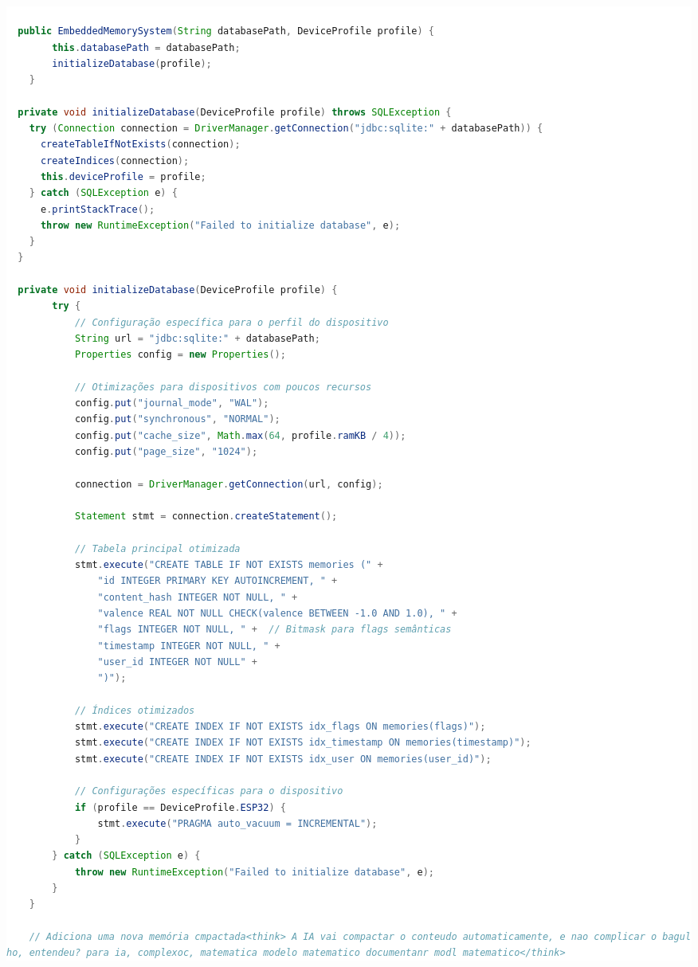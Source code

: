 ```java

  public EmbeddedMemorySystem(String databasePath, DeviceProfile profile) {
        this.databasePath = databasePath;
        initializeDatabase(profile);
    }

  private void initializeDatabase(DeviceProfile profile) throws SQLException {
    try (Connection connection = DriverManager.getConnection("jdbc:sqlite:" + databasePath)) {
      createTableIfNotExists(connection);
      createIndices(connection);
      this.deviceProfile = profile;
    } catch (SQLException e) {
      e.printStackTrace();
      throw new RuntimeException("Failed to initialize database", e);
    }
  }

  private void initializeDatabase(DeviceProfile profile) {
        try {
            // Configuração específica para o perfil do dispositivo
            String url = "jdbc:sqlite:" + databasePath;
            Properties config = new Properties();
            
            // Otimizações para dispositivos com poucos recursos
            config.put("journal_mode", "WAL");
            config.put("synchronous", "NORMAL");
            config.put("cache_size", Math.max(64, profile.ramKB / 4));
            config.put("page_size", "1024");
            
            connection = DriverManager.getConnection(url, config);
            
            Statement stmt = connection.createStatement();
            
            // Tabela principal otimizada
            stmt.execute("CREATE TABLE IF NOT EXISTS memories (" +
                "id INTEGER PRIMARY KEY AUTOINCREMENT, " +
                "content_hash INTEGER NOT NULL, " +
                "valence REAL NOT NULL CHECK(valence BETWEEN -1.0 AND 1.0), " +
                "flags INTEGER NOT NULL, " +  // Bitmask para flags semânticas
                "timestamp INTEGER NOT NULL, " +
                "user_id INTEGER NOT NULL" +
                ")");
            
            // Índices otimizados
            stmt.execute("CREATE INDEX IF NOT EXISTS idx_flags ON memories(flags)");
            stmt.execute("CREATE INDEX IF NOT EXISTS idx_timestamp ON memories(timestamp)");
            stmt.execute("CREATE INDEX IF NOT EXISTS idx_user ON memories(user_id)");
            
            // Configurações específicas para o dispositivo
            if (profile == DeviceProfile.ESP32) {
                stmt.execute("PRAGMA auto_vacuum = INCREMENTAL");
            }
        } catch (SQLException e) {
            throw new RuntimeException("Failed to initialize database", e);
        }
    }

    // Adiciona uma nova memória cmpactada<think> A IA vai compactar o conteudo automaticamente, e nao complicar o bagulho, entendeu? para ia, complexoc, matematica modelo matematico documentanr modl matematico</think> 
```